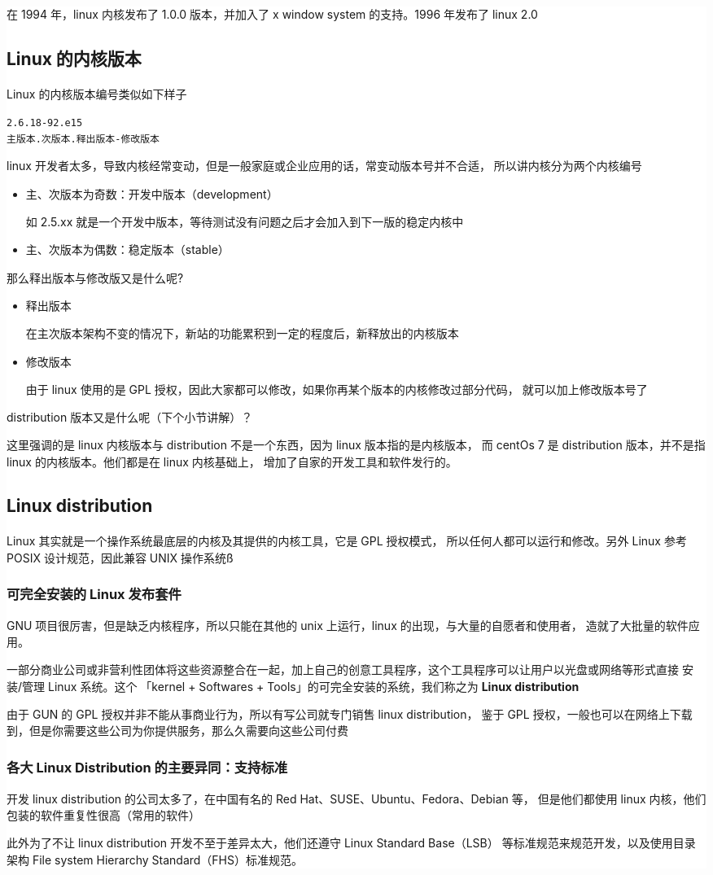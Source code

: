 在 1994 年，linux 内核发布了 1.0.0 版本，并加入了 x window system 的支持。1996 年发布了 linux 2.0

## Linux 的内核版本

Linux 的内核版本编号类似如下样子

```
2.6.18-92.e15
主版本.次版本.释出版本-修改版本
```

linux 开发者太多，导致内核经常变动，但是一般家庭或企业应用的话，常变动版本号并不合适，
所以讲内核分为两个内核编号

- 主、次版本为奇数：开发中版本（development）

  如 2.5.xx 就是一个开发中版本，等待测试没有问题之后才会加入到下一版的稳定内核中
- 主、次版本为偶数：稳定版本（stable）

那么释出版本与修改版又是什么呢?

- 释出版本

  在主次版本架构不变的情况下，新站的功能累积到一定的程度后，新释放出的内核版本
- 修改版本

  由于 linux 使用的是 GPL 授权，因此大家都可以修改，如果你再某个版本的内核修改过部分代码，
  就可以加上修改版本号了

distribution 版本又是什么呢（下个小节讲解）？

这里强调的是 linux 内核版本与 distribution 不是一个东西，因为 linux 版本指的是内核版本，
而 centOs 7 是 distribution 版本，并不是指 linux 的内核版本。他们都是在 linux 内核基础上，
增加了自家的开发工具和软件发行的。

## Linux distribution
Linux 其实就是一个操作系统最底层的内核及其提供的内核工具，它是 GPL 授权模式，
所以任何人都可以运行和修改。另外 Linux 参考 POSIX 设计规范，因此兼容 UNIX 操作系统ß

### 可完全安装的 Linux 发布套件

GNU 项目很厉害，但是缺乏内核程序，所以只能在其他的 unix 上运行，linux 的出现，与大量的自愿者和使用者，
造就了大批量的软件应用。

一部分商业公司或非营利性团体将这些资源整合在一起，加上自己的创意工具程序，这个工具程序可以让用户以光盘或网络等形式直接
安装/管理 Linux 系统。这个 「kernel + Softwares + Tools」的可完全安装的系统，我们称之为 **Linux distribution**

由于 GUN 的 GPL 授权并非不能从事商业行为，所以有写公司就专门销售 linux distribution，
鉴于 GPL 授权，一般也可以在网络上下载到，但是你需要这些公司为你提供服务，那么久需要向这些公司付费

### 各大 Linux Distribution 的主要异同：支持标准
开发 linux distribution 的公司太多了，在中国有名的 Red Hat、SUSE、Ubuntu、Fedora、Debian 等，
但是他们都使用 linux 内核，他们包装的软件重复性很高（常用的软件）

此外为了不让 linux distribution 开发不至于差异太大，他们还遵守 Linux Standard Base（LSB）
等标准规范来规范开发，以及使用目录架构 File system Hierarchy Standard（FHS）标准规范。
